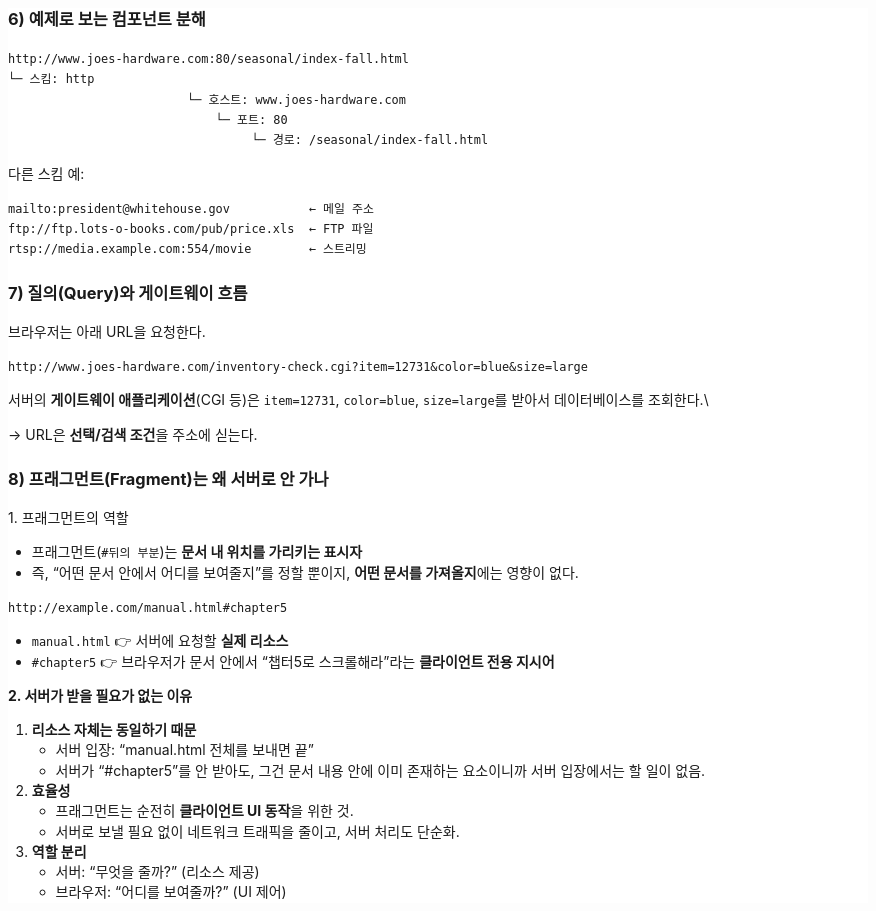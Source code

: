 ### 6) 예제로 보는 컴포넌트 분해

```
http://www.joes-hardware.com:80/seasonal/index-fall.html
└─ 스킴: http
                         └─ 호스트: www.joes-hardware.com
                             └─ 포트: 80
                                  └─ 경로: /seasonal/index-fall.html
```

다른 스킴 예:

```
mailto:president@whitehouse.gov           ← 메일 주소
ftp://ftp.lots-o-books.com/pub/price.xls  ← FTP 파일
rtsp://media.example.com:554/movie        ← 스트리밍
```

### 7) 질의(Query)와 게이트웨이 흐름

브라우저는 아래 URL을 요청한다.

```
http://www.joes-hardware.com/inventory-check.cgi?item=12731&color=blue&size=large
```

서버의 **게이트웨이 애플리케이션**(CGI 등)은 `item=12731`, `color=blue`, `size=large`를 받아서 데이터베이스를 조회한다.\


→ URL은 **선택/검색 조건**을 주소에 싣는다.

### 8) 프래그먼트(Fragment)는 왜 서버로 안 가나

1\. 프래그먼트의 역할

* 프래그먼트(`#뒤의 부분`)는 **문서 내 위치를 가리키는 표시자**
* 즉, “어떤 문서 안에서 어디를 보여줄지”를 정할 뿐이지, **어떤 문서를 가져올지**에는 영향이 없다.

```
http://example.com/manual.html#chapter5
```

* `manual.html` 👉 서버에 요청할 **실제 리소스**
* `#chapter5` 👉 브라우저가 문서 안에서 “챕터5로 스크롤해라”라는 **클라이언트 전용 지시어**



**2. 서버가 받을 필요가 없는 이유**

1. **리소스 자체는 동일하기 때문**
   * 서버 입장: “manual.html 전체를 보내면 끝”
   * 서버가 “#chapter5”를 안 받아도, 그건 문서 내용 안에 이미 존재하는 요소이니까 서버 입장에서는 할 일이 없음.
2. **효율성**
   * 프래그먼트는 순전히 **클라이언트 UI 동작**을 위한 것.
   * 서버로 보낼 필요 없이 네트워크 트래픽을 줄이고, 서버 처리도 단순화.
3. **역할 분리**
   * 서버: “무엇을 줄까?” (리소스 제공)
   * 브라우저: “어디를 보여줄까?” (UI 제어)
